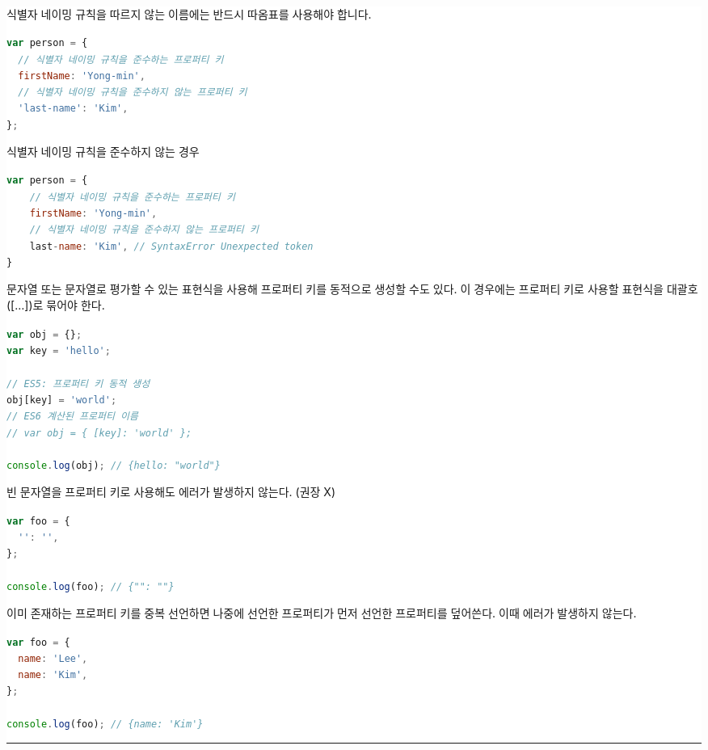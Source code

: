 식별자 네이밍 규칙을 따르지 않는 이름에는 반드시 따옴표를 사용해야 합니다.

```jsx
var person = {
  // 식별자 네이밍 규칙을 준수하는 프로퍼티 키
  firstName: 'Yong-min',
  // 식별자 네이밍 규칙을 준수하지 않는 프로퍼티 키
  'last-name': 'Kim',
};
```

식별자 네이밍 규칙을 준수하지 않는 경우

```jsx
var person = {
	// 식별자 네이밍 규칙을 준수하는 프로퍼티 키
	firstName: 'Yong-min',
	// 식별자 네이밍 규칙을 준수하지 않는 프로퍼티 키
	last-name: 'Kim', // SyntaxError Unexpected token
}
```

문자열 또는 문자열로 평가할 수 있는 표현식을 사용해 프로퍼티 키를 동적으로 생성할 수도 있다. 이 경우에는 프로퍼티 키로 사용할 표현식을 대괄호([…])로 묶어야 한다.

```jsx
var obj = {};
var key = 'hello';

// ES5: 프로퍼티 키 동적 생성
obj[key] = 'world';
// ES6 계산된 프로퍼티 이름
// var obj = { [key]: 'world' };

console.log(obj); // {hello: "world"}
```

빈 문자열을 프로퍼티 키로 사용해도 에러가 발생하지 않는다. (권장 X)

```jsx
var foo = {
  '': '',
};

console.log(foo); // {"": ""}
```

이미 존재하는 프로퍼티 키를 중복 선언하면 나중에 선언한 프로퍼티가 먼저 선언한 프로퍼티를 덮어쓴다. 이때 에러가 발생하지 않는다.

```jsx
var foo = {
  name: 'Lee',
  name: 'Kim',
};

console.log(foo); // {name: 'Kim'}
```

---


  [`${prefix}-${++i}`]: i,
  [`${prefix}-${++i}`]: i,
  [`${prefix}-${++i}`]: i,